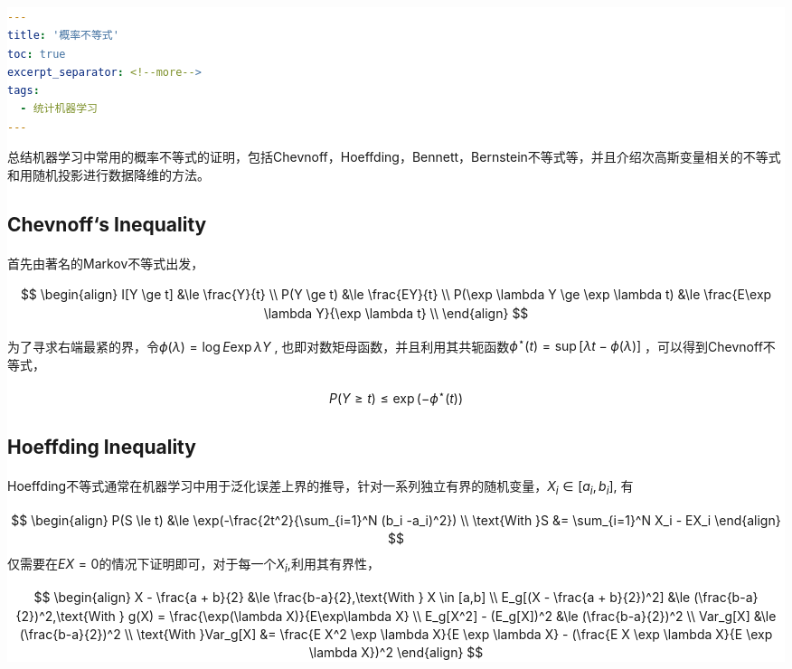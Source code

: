 ```yaml
---
title: '概率不等式'
toc: true
excerpt_separator: <!--more-->
tags:	
  - 统计机器学习
---
```




总结机器学习中常用的概率不等式的证明，包括Chevnoff，Hoeffding，Bennett，Bernstein不等式等，并且介绍次高斯变量相关的不等式和用随机投影进行数据降维的方法。





## Chevnoff‘s Inequality

首先由著名的Markov不等式出发，


$$
\begin{align}
I[Y \ge t] &\le \frac{Y}{t} \\
P(Y \ge t) &\le \frac{EY}{t} \\
P(\exp \lambda Y \ge \exp \lambda t) &\le \frac{E\exp \lambda Y}{\exp \lambda t} \\
\end{align}
$$


为了寻求右端最紧的界，令$\phi(\lambda) = \log E \exp \lambda Y$ , 也即对数矩母函数，并且利用其共轭函数$\phi^{\star}(t) = \sup[\lambda t- \phi(\lambda)]$ ，可以得到Chevnoff不等式，


$$
P(Y \ge t) \le \exp( - \phi^{\star}(t))
$$


## Hoeffding Inequality

Hoeffding不等式通常在机器学习中用于泛化误差上界的推导，针对一系列独立有界的随机变量，$X_i \in [a_i,b_i]$, 有


$$
\begin{align}
P(S \le t) &\le \exp(-\frac{2t^2}{\sum_{i=1}^N (b_i -a_i)^2}) \\
\text{With }S &= \sum_{i=1}^N X_i - EX_i
\end{align}
$$
仅需要在$EX=0$的情况下证明即可，对于每一个$X_i$,利用其有界性，


$$
\begin{align}
X - \frac{a + b}{2}  &\le \frac{b-a}{2},\text{With } X \in [a,b] \\
E_g[(X - \frac{a + b}{2})^2] &\le (\frac{b-a}{2})^2,\text{With } g(X) = \frac{\exp(\lambda X)}{E\exp\lambda X} \\
E_g[X^2] - (E_g[X])^2 &\le   (\frac{b-a}{2})^2 \\
Var_g[X] &\le  (\frac{b-a}{2})^2 \\
\text{With }Var_g[X] &= \frac{E X^2 \exp \lambda X}{E \exp \lambda X} - (\frac{E X \exp \lambda X}{E \exp \lambda X})^2
\end{align}
$$
